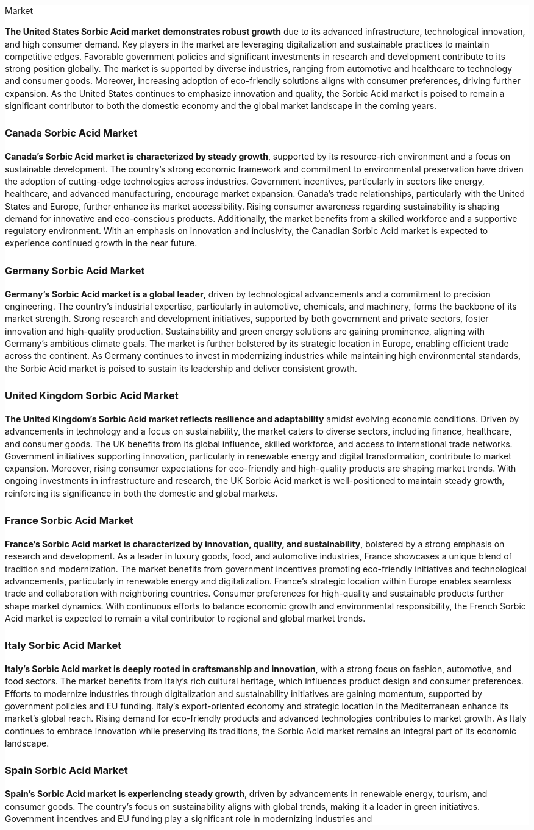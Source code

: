 Market</strong></h3><p><strong>The United States Sorbic Acid market demonstrates robust growth</strong> due to its advanced infrastructure, technological innovation, and high consumer demand. Key players in the market are leveraging digitalization and sustainable practices to maintain competitive edges. Favorable government policies and significant investments in research and development contribute to its strong position globally. The market is supported by diverse industries, ranging from automotive and healthcare to technology and consumer goods. Moreover, increasing adoption of eco-friendly solutions aligns with consumer preferences, driving further expansion. As the United States continues to emphasize innovation and quality, the Sorbic Acid market is poised to remain a significant contributor to both the domestic economy and the global market landscape in the coming years.</p><h3><strong>Canada Sorbic Acid Market</strong></h3><p><strong>Canada&rsquo;s Sorbic Acid market is characterized by steady growth</strong>, supported by its resource-rich environment and a focus on sustainable development. The country&rsquo;s strong economic framework and commitment to environmental preservation have driven the adoption of cutting-edge technologies across industries. Government incentives, particularly in sectors like energy, healthcare, and advanced manufacturing, encourage market expansion. Canada&rsquo;s trade relationships, particularly with the United States and Europe, further enhance its market accessibility. Rising consumer awareness regarding sustainability is shaping demand for innovative and eco-conscious products. Additionally, the market benefits from a skilled workforce and a supportive regulatory environment. With an emphasis on innovation and inclusivity, the Canadian Sorbic Acid market is expected to experience continued growth in the near future.</p><h3><strong>Germany Sorbic Acid Market</strong></h3><p><strong>Germany&rsquo;s Sorbic Acid market is a global leader</strong>, driven by technological advancements and a commitment to precision engineering. The country&rsquo;s industrial expertise, particularly in automotive, chemicals, and machinery, forms the backbone of its market strength. Strong research and development initiatives, supported by both government and private sectors, foster innovation and high-quality production. Sustainability and green energy solutions are gaining prominence, aligning with Germany&rsquo;s ambitious climate goals. The market is further bolstered by its strategic location in Europe, enabling efficient trade across the continent. As Germany continues to invest in modernizing industries while maintaining high environmental standards, the Sorbic Acid market is poised to sustain its leadership and deliver consistent growth.</p><h3><strong>United Kingdom Sorbic Acid Market</strong></h3><p><strong>The United Kingdom&rsquo;s Sorbic Acid market reflects resilience and adaptability</strong> amidst evolving economic conditions. Driven by advancements in technology and a focus on sustainability, the market caters to diverse sectors, including finance, healthcare, and consumer goods. The UK benefits from its global influence, skilled workforce, and access to international trade networks. Government initiatives supporting innovation, particularly in renewable energy and digital transformation, contribute to market expansion. Moreover, rising consumer expectations for eco-friendly and high-quality products are shaping market trends. With ongoing investments in infrastructure and research, the UK Sorbic Acid market is well-positioned to maintain steady growth, reinforcing its significance in both the domestic and global markets.</p><h3><strong>France Sorbic Acid Market</strong></h3><p><strong>France&rsquo;s Sorbic Acid market is characterized by innovation, quality, and sustainability</strong>, bolstered by a strong emphasis on research and development. As a leader in luxury goods, food, and automotive industries, France showcases a unique blend of tradition and modernization. The market benefits from government incentives promoting eco-friendly initiatives and technological advancements, particularly in renewable energy and digitalization. France&rsquo;s strategic location within Europe enables seamless trade and collaboration with neighboring countries. Consumer preferences for high-quality and sustainable products further shape market dynamics. With continuous efforts to balance economic growth and environmental responsibility, the French Sorbic Acid market is expected to remain a vital contributor to regional and global market trends.</p><h3><strong>Italy Sorbic Acid Market</strong></h3><p><strong>Italy&rsquo;s Sorbic Acid market is deeply rooted in craftsmanship and innovation</strong>, with a strong focus on fashion, automotive, and food sectors. The market benefits from Italy&rsquo;s rich cultural heritage, which influences product design and consumer preferences. Efforts to modernize industries through digitalization and sustainability initiatives are gaining momentum, supported by government policies and EU funding. Italy&rsquo;s export-oriented economy and strategic location in the Mediterranean enhance its market&rsquo;s global reach. Rising demand for eco-friendly products and advanced technologies contributes to market growth. As Italy continues to embrace innovation while preserving its traditions, the Sorbic Acid market remains an integral part of its economic landscape.</p><h3><strong>Spain Sorbic Acid Market</strong></h3><p><strong>Spain&rsquo;s Sorbic Acid market is experiencing steady growth</strong>, driven by advancements in renewable energy, tourism, and consumer goods. The country&rsquo;s focus on sustainability aligns with global trends, making it a leader in green initiatives. Government incentives and EU funding play a significant role in modernizing industries and